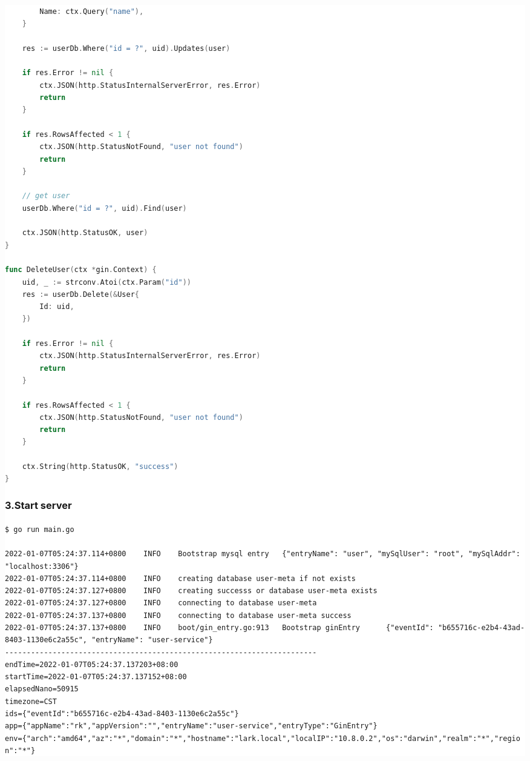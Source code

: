 ```go
		Name: ctx.Query("name"),
	}

	res := userDb.Where("id = ?", uid).Updates(user)

	if res.Error != nil {
		ctx.JSON(http.StatusInternalServerError, res.Error)
		return
	}

	if res.RowsAffected < 1 {
		ctx.JSON(http.StatusNotFound, "user not found")
		return
	}

	// get user
	userDb.Where("id = ?", uid).Find(user)

	ctx.JSON(http.StatusOK, user)
}

func DeleteUser(ctx *gin.Context) {
	uid, _ := strconv.Atoi(ctx.Param("id"))
	res := userDb.Delete(&User{
		Id: uid,
	})

	if res.Error != nil {
		ctx.JSON(http.StatusInternalServerError, res.Error)
		return
	}

	if res.RowsAffected < 1 {
		ctx.JSON(http.StatusNotFound, "user not found")
		return
	}

	ctx.String(http.StatusOK, "success")
}
```

### 3.Start server

```
$ go run main.go

2022-01-07T05:24:37.114+0800    INFO    Bootstrap mysql entry   {"entryName": "user", "mySqlUser": "root", "mySqlAddr": "localhost:3306"}
2022-01-07T05:24:37.114+0800    INFO    creating database user-meta if not exists
2022-01-07T05:24:37.127+0800    INFO    creating successs or database user-meta exists
2022-01-07T05:24:37.127+0800    INFO    connecting to database user-meta
2022-01-07T05:24:37.137+0800    INFO    connecting to database user-meta success
2022-01-07T05:24:37.137+0800    INFO    boot/gin_entry.go:913   Bootstrap ginEntry      {"eventId": "b655716c-e2b4-43ad-8403-1130e6c2a55c", "entryName": "user-service"}
------------------------------------------------------------------------
endTime=2022-01-07T05:24:37.137203+08:00
startTime=2022-01-07T05:24:37.137152+08:00
elapsedNano=50915
timezone=CST
ids={"eventId":"b655716c-e2b4-43ad-8403-1130e6c2a55c"}
app={"appName":"rk","appVersion":"","entryName":"user-service","entryType":"GinEntry"}
env={"arch":"amd64","az":"*","domain":"*","hostname":"lark.local","localIP":"10.8.0.2","os":"darwin","realm":"*","region":"*"}
```